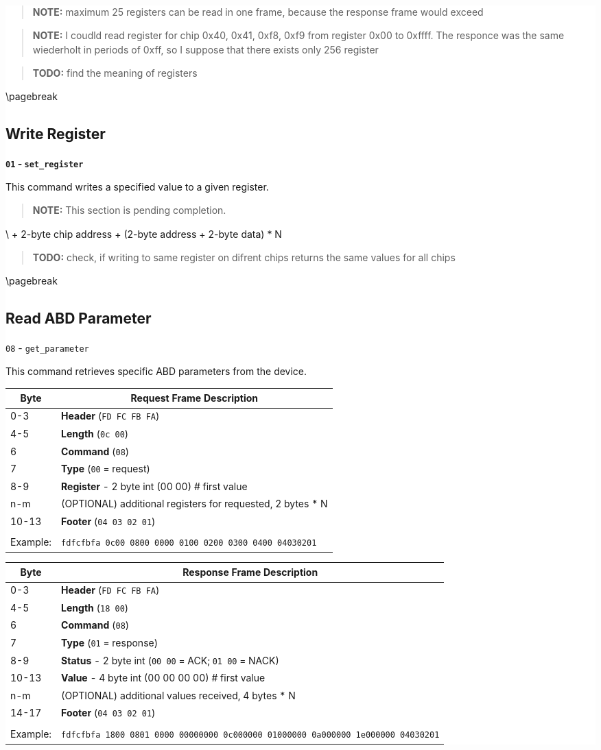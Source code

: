 
> **NOTE:**  maximum 25 registers can be read in one frame, because the response frame would exceed

> **NOTE:**  I coudld read register for chip 0x40, 0x41, 0xf8, 0xf9 from register
0x00 to 0xffff. The responce was the same wiederholt in periods of 0xff, so I suppose
that there exists only 256 register

> **TODO:** find the meaning of registers

\pagebreak 
## Write Register
__`01` - `set_register`__

This command writes a specified value to a given register.

> **NOTE:**     This section is pending completion.

\\ + 2-byte chip address + (2-byte address + 2-byte data) * N


> **TODO:** check, if writing to same register on difrent chips returns the same values for all chips

\pagebreak 
## Read ABD Parameter
`08` - `get_parameter`

This command retrieves specific ABD parameters from the device.

| Byte   | Request Frame Description                                       |
|--------|-----------------------------------------------------------------|
| 0-3    | **Header** (`FD FC FB FA`) |
| 4-5    | **Length** (`0c 00`) |
| 6      | **Command** (`08`) |
| 7      | **Type** (`00` = request) |
| 8-9    | **Register** - 2 byte int (00 00) # first value |
| n-m    | (OPTIONAL) additional registers for requested, 2 bytes * N  |
| 10-13  | **Footer** (`04 03 02 01`) |
|||
|Example:| `fdfcfbfa 0c00 0800 0000 0100 0200 0300 0400 04030201` |

| Byte   | Response Frame Description                                      |
|--------|-----------------------------------------------------------------|
| 0-3    | **Header** (`FD FC FB FA`) |
| 4-5    | **Length** (`18 00`) |
| 6      | **Command** (`08`) |
| 7      | **Type** (`01` = response) |
| 8-9    | **Status** - 2 byte int (`00 00` = ACK; `01 00` = NACK) |
| 10-13  | **Value** - 4 byte int (00 00 00 00) # first value|
| n-m    | (OPTIONAL) additional values received, 4 bytes * N |
| 14-17  | **Footer** (`04 03 02 01`) |
|||
|Example:| `fdfcfbfa 1800 0801 0000 00000000 0c000000 01000000 0a000000 1e000000 04030201` |
